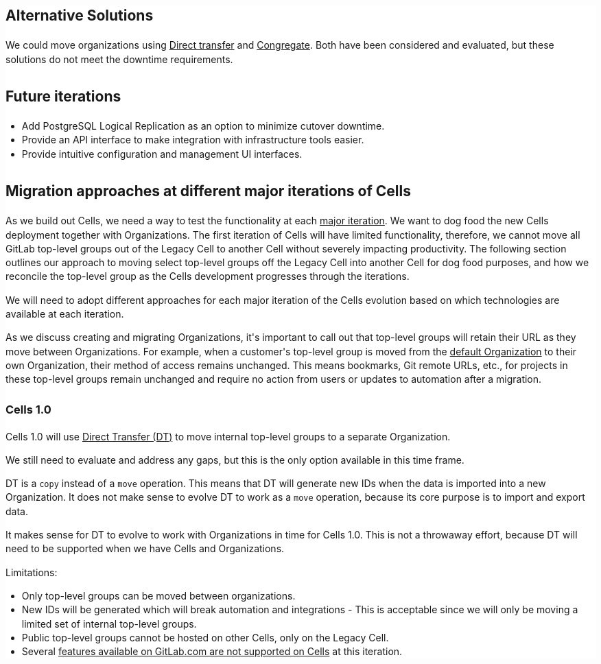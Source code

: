 ## Alternative Solutions

We could move organizations using [Direct transfer](https://docs.gitlab.com/ee/user/group/import/) and [Congregate](https://gitlab.com/gitlab-org/professional-services-automation/tools/migration/congregate). Both have been considered and evaluated, but these solutions do not meet the downtime requirements.

## Future iterations

- Add PostgreSQL Logical Replication as an option to minimize cutover downtime.
- Provide an API interface to make integration with infrastructure tools easier.
- Provide intuitive configuration and management UI interfaces.

## Migration approaches at different major iterations of Cells

As we build out Cells, we need a way to test the functionality at each [major iteration](_index.md#cells-iterations). We want to dog food the new Cells deployment together with Organizations. The first iteration of Cells will have limited functionality, therefore, we cannot move all GitLab top-level groups out of the Legacy Cell to another Cell without severely impacting productivity. The following section outlines our approach to moving select top-level groups off the Legacy Cell into another Cell for dog food purposes, and how we reconcile the top-level group as the Cells development progresses through the iterations.

We will need to adopt different approaches for each major iteration of the Cells evolution based on which technologies are available at each iteration.

As we discuss creating and migrating Organizations, it's important to call out that top-level groups will retain their URL as they move between Organizations. For example, when a customer's top-level group is moved from the [default Organization](../organization/_index.md#glossary) to their own Organization, their method of access remains unchanged. This means bookmarks, Git remote URLs, etc., for projects in these top-level groups remain unchanged and require no action from users or updates to automation after a migration.

### Cells 1.0

Cells 1.0 will use [Direct Transfer (DT)](https://docs.gitlab.com/ee/user/group/import/) to move internal top-level groups to a separate Organization.

We still need to evaluate and address any gaps, but this is the only option available in this time frame.

DT is a `copy` instead of a `move` operation.
This means that DT will generate new IDs when the data is imported into a new Organization.
It does not make sense to evolve DT to work as a `move` operation, because its core purpose is to import and export data.

It makes sense for DT to evolve to work with Organizations in time for Cells 1.0. This is not a throwaway effort, because DT will need to be supported when we have Cells and Organizations.

Limitations:

- Only top-level groups can be moved between organizations.
- New IDs will be generated which will break automation and integrations - This is acceptable since we will only be moving a limited set of internal top-level groups.
- Public top-level groups cannot be hosted on other Cells, only on the Legacy Cell.
- Several [features available on GitLab.com are not supported on Cells](iterations/cells-1.0.md#features-on-gitlabcom-that-are-not-supported-on-cells) at this iteration.

